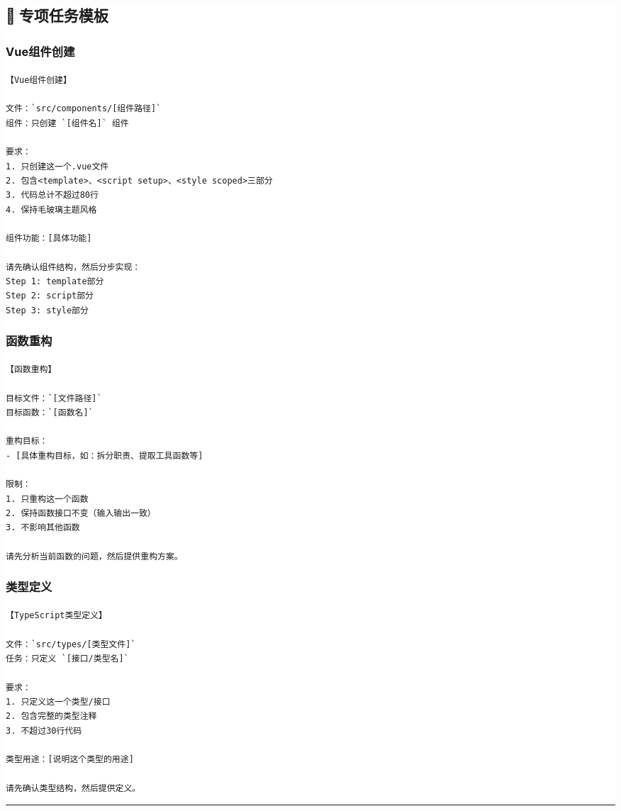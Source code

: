 
## 🎯 **专项任务模板**

### Vue组件创建
```
【Vue组件创建】

文件：`src/components/[组件路径]`
组件：只创建 `[组件名]` 组件

要求：
1. 只创建这一个.vue文件
2. 包含<template>、<script setup>、<style scoped>三部分
3. 代码总计不超过80行
4. 保持毛玻璃主题风格

组件功能：[具体功能]

请先确认组件结构，然后分步实现：
Step 1: template部分
Step 2: script部分  
Step 3: style部分
```

### 函数重构
```
【函数重构】

目标文件：`[文件路径]`
目标函数：`[函数名]`

重构目标：
- [具体重构目标，如：拆分职责、提取工具函数等]

限制：
1. 只重构这一个函数
2. 保持函数接口不变（输入输出一致）
3. 不影响其他函数

请先分析当前函数的问题，然后提供重构方案。
```

### 类型定义
```
【TypeScript类型定义】

文件：`src/types/[类型文件]`
任务：只定义 `[接口/类型名]` 

要求：
1. 只定义这一个类型/接口
2. 包含完整的类型注释
3. 不超过30行代码

类型用途：[说明这个类型的用途]

请先确认类型结构，然后提供定义。
```

---